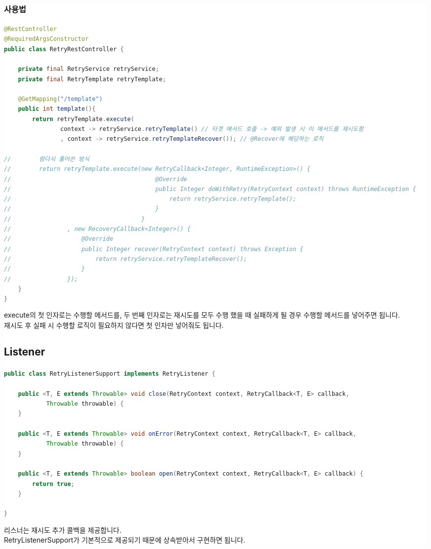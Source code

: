 ### 사용법
```java
@RestController
@RequiredArgsConstructor
public class RetryRestController {

    private final RetryService retryService;
    private final RetryTemplate retryTemplate;

    @GetMapping("/template")
    public int template(){
        return retryTemplate.execute(
                context -> retryService.retryTemplate() // 타겟 메서드 호출 -> 예외 발생 시 이 메서드를 재시도함
                , context -> retryService.retryTemplateRecover()); // @Recover에 해당하는 로직

//        람다식 풀어쓴 방식
//        return retryTemplate.execute(new RetryCallback<Integer, RuntimeException>() {
//                                         @Override
//                                         public Integer doWithRetry(RetryContext context) throws RuntimeException {
//                                             return retryService.retryTemplate();
//                                         }
//                                     }
//                , new RecoveryCallback<Integer>() {
//                    @Override
//                    public Integer recover(RetryContext context) throws Exception {
//                        return retryService.retryTemplateRecover();
//                    }
//                });
    }
}
```
execute의 첫 인자로는 수행할 메서드를, 두 번째 인자로는 재시도를 모두 수행 했을 때 실패하게 될 경우 수행할 메서드를 넣어주면 됩니다.  
재시도 후 실패 시 수행할 로직이 필요하지 않다면 첫 인자만 넣어줘도 됩니다.  

## Listener
```java
public class RetryListenerSupport implements RetryListener {

	public <T, E extends Throwable> void close(RetryContext context, RetryCallback<T, E> callback,
			Throwable throwable) {
	}

	public <T, E extends Throwable> void onError(RetryContext context, RetryCallback<T, E> callback,
			Throwable throwable) {
	}

	public <T, E extends Throwable> boolean open(RetryContext context, RetryCallback<T, E> callback) {
		return true;
	}

}
```
리스너는 재시도 추가 콜백을 제공합니다.  
RetryListenerSupport가 기본적으로 제공되기 때문에 상속받아서 구현하면 됩니다.  
